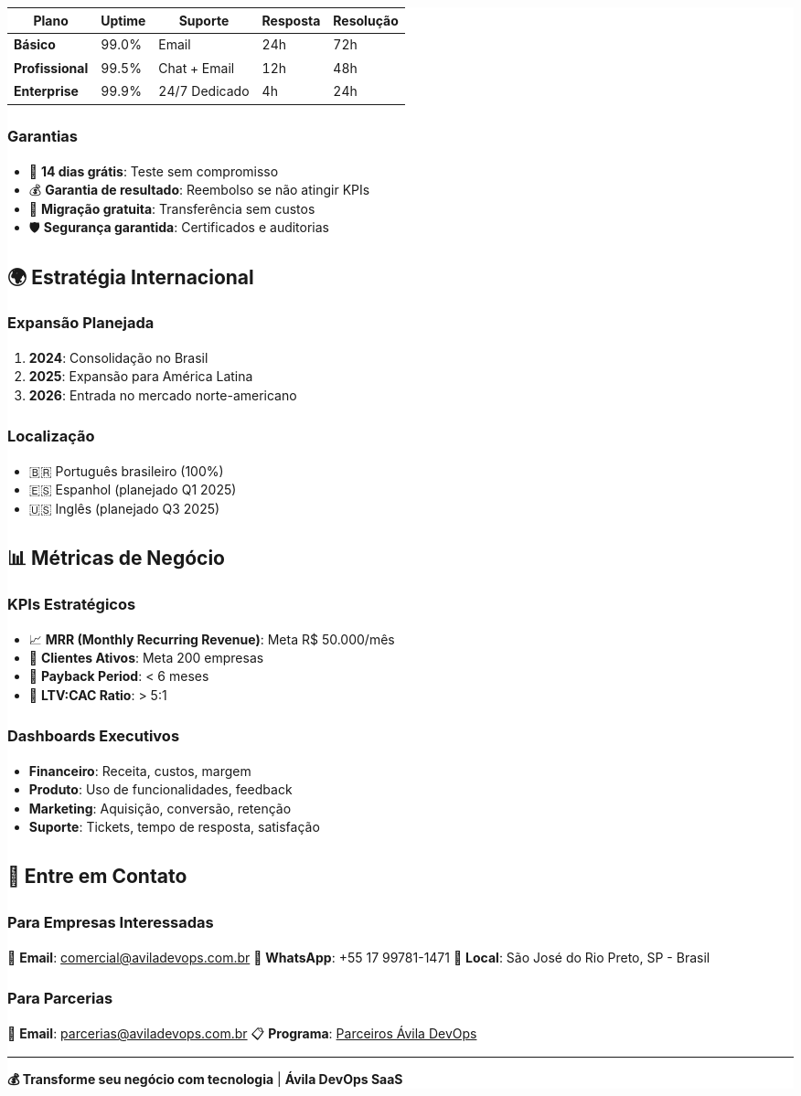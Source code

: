 | Plano | Uptime | Suporte | Resposta | Resolução |
|-------|--------|---------|----------|-----------|
| **Básico** | 99.0% | Email | 24h | 72h |
| **Profissional** | 99.5% | Chat + Email | 12h | 48h |
| **Enterprise** | 99.9% | 24/7 Dedicado | 4h | 24h |

### **Garantias**
- 🔄 **14 dias grátis**: Teste sem compromisso
- 💰 **Garantia de resultado**: Reembolso se não atingir KPIs
- 🚀 **Migração gratuita**: Transferência sem custos
- 🛡️ **Segurança garantida**: Certificados e auditorias

## 🌍 Estratégia Internacional

### **Expansão Planejada**
1. **2024**: Consolidação no Brasil
2. **2025**: Expansão para América Latina
3. **2026**: Entrada no mercado norte-americano

### **Localização**
- 🇧🇷 Português brasileiro (100%)
- 🇪🇸 Espanhol (planejado Q1 2025)
- 🇺🇸 Inglês (planejado Q3 2025)

## 📊 Métricas de Negócio

### **KPIs Estratégicos**
- 📈 **MRR (Monthly Recurring Revenue)**: Meta R$ 50.000/mês
- 👥 **Clientes Ativos**: Meta 200 empresas
- 💸 **Payback Period**: < 6 meses
- 🎯 **LTV:CAC Ratio**: > 5:1

### **Dashboards Executivos**
- **Financeiro**: Receita, custos, margem
- **Produto**: Uso de funcionalidades, feedback
- **Marketing**: Aquisição, conversão, retenção
- **Suporte**: Tickets, tempo de resposta, satisfação

## 🤝 Entre em Contato

### **Para Empresas Interessadas**
📧 **Email**: comercial@aviladevops.com.br
📱 **WhatsApp**: +55 17 99781-1471
📍 **Local**: São José do Rio Preto, SP - Brasil

### **Para Parcerias**
🤝 **Email**: parcerias@aviladevops.com.br
📋 **Programa**: [Parceiros Ávila DevOps](https://parceiros.aviladevops.com.br)

---

**💰 Transforme seu negócio com tecnologia** | **Ávila DevOps SaaS**
